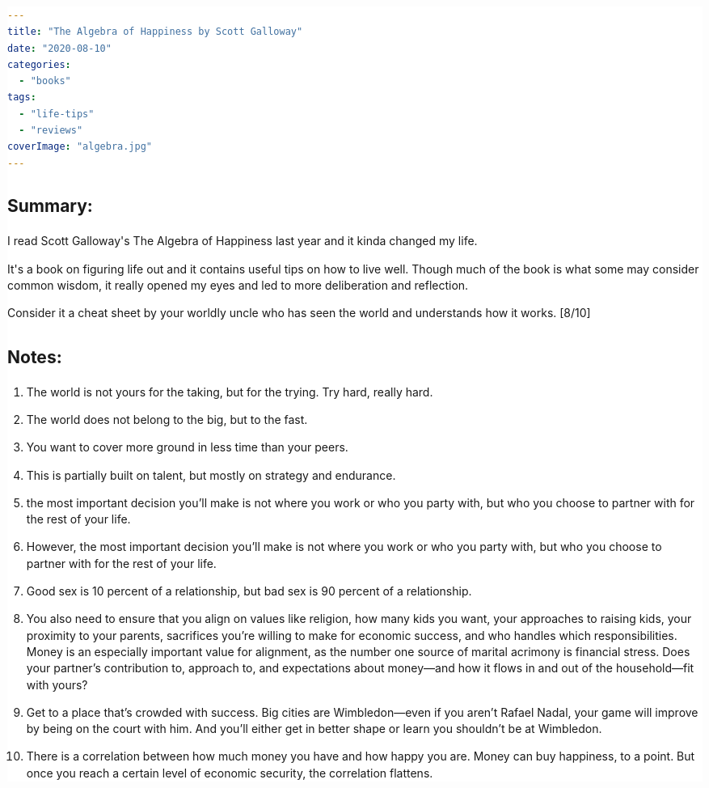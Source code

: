 ```yaml
---
title: "The Algebra of Happiness by Scott Galloway"
date: "2020-08-10"
categories: 
  - "books"
tags: 
  - "life-tips"
  - "reviews"
coverImage: "algebra.jpg"
---
```


## Summary:

I read Scott Galloway's The Algebra of Happiness last year and it kinda changed my life.

It's a book on figuring life out and it contains useful tips on how to live well. Though much of the book is what some may consider common wisdom, it really opened my eyes and led to more deliberation and reflection.

Consider it a cheat sheet by your worldly uncle who has seen the world and understands how it works. \[8/10\]

## Notes:

1. The world is not yours for the taking, but for the trying. Try hard, really hard.  
    
2. The world does not belong to the big, but to the fast.  
    
3. You want to cover more ground in less time than your peers.  
    
4. This is partially built on talent, but mostly on strategy and endurance.  
    
5. the most important decision you’ll make is not where you work or who you party with, but who you choose to partner with for the rest of your life.  
    
6. However, the most important decision you’ll make is not where you work or who you party with, but who you choose to partner with for the rest of your life.  
    
7. Good sex is 10 percent of a relationship, but bad sex is 90 percent of a relationship.  
    
8. You also need to ensure that you align on values like religion, how many kids you want, your approaches to raising kids, your proximity to your parents, sacrifices you’re willing to make for economic success, and who handles which responsibilities. Money is an especially important value for alignment, as the number one source of marital acrimony is financial stress. Does your partner’s contribution to, approach to, and expectations about money—and how it flows in and out of the household—fit with yours?  
    
9. Get to a place that’s crowded with success. Big cities are Wimbledon—even if you aren’t Rafael Nadal, your game will improve by being on the court with him. And you’ll either get in better shape or learn you shouldn’t be at Wimbledon.  
    
10. There is a correlation between how much money you have and how happy you are. Money can buy happiness, to a point. But once you reach a certain level of economic security, the correlation flattens.  
    
